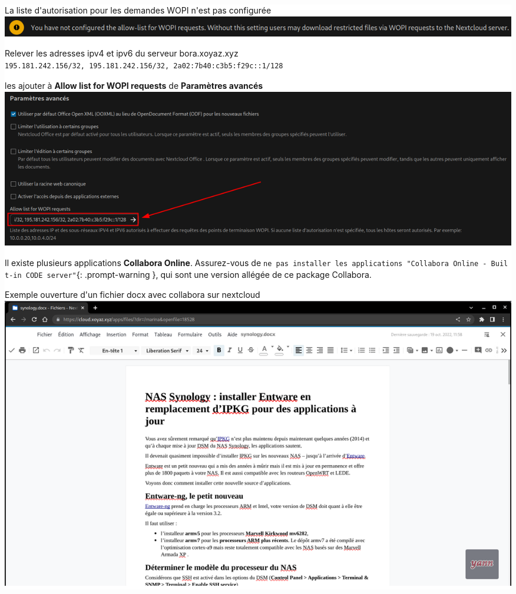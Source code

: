 La liste d'autorisation pour les demandes WOPI n'est pas configurée  
![](xoyaz-collabora-2.png)  

Relever les adresses ipv4 et ipv6 du serveur bora.xoyaz.xyz   
`195.181.242.156/32, 195.181.242.156/32, 2a02:7b40:c3b5:f29c::1/128`

les ajouter à **Allow list for WOPI requests**  de **Paramètres avancés**  
![](xoyaz-collabora-3.png)  

Il existe plusieurs applications **Collabora Online**. Assurez-vous de `ne pas installer les applications "Collabora Online - Built-in CODE server"`{: .prompt-warning }, qui sont une version allégée de ce package Collabora.

Exemple ouverture d'un fichier  docx avec collabora sur nextcloud  
![](xoyaz-collabora01.png)
